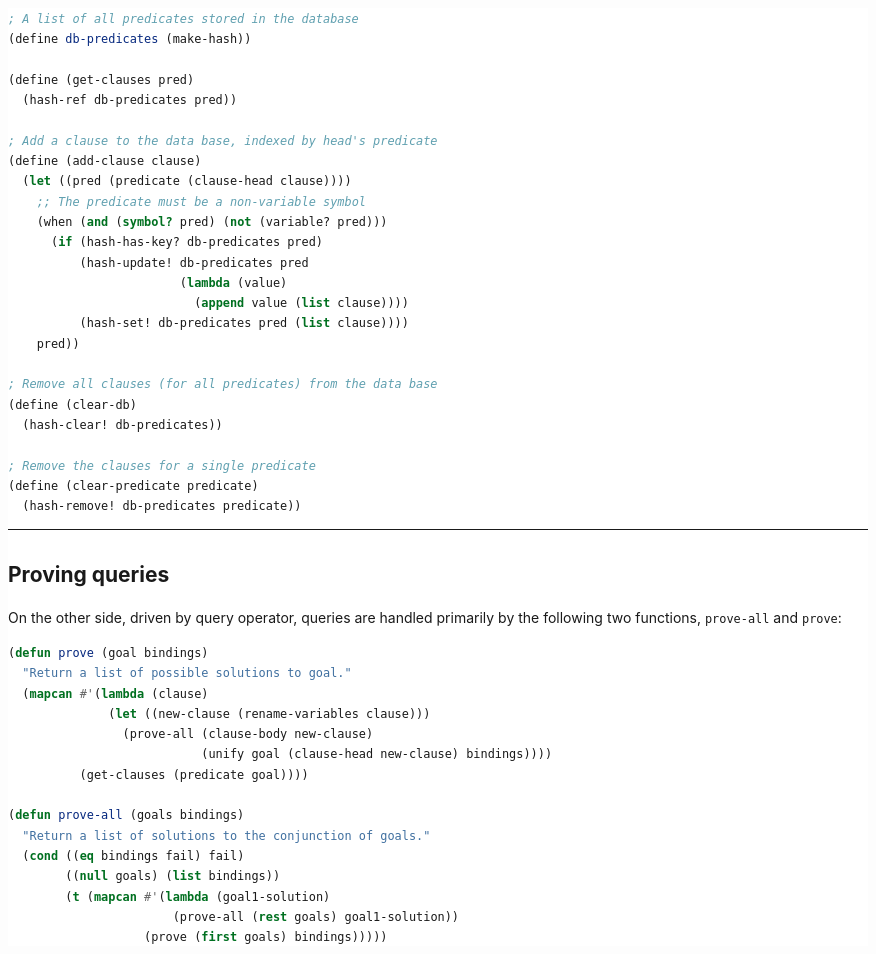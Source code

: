 ```scheme
; A list of all predicates stored in the database
(define db-predicates (make-hash))

(define (get-clauses pred)
  (hash-ref db-predicates pred))

; Add a clause to the data base, indexed by head's predicate
(define (add-clause clause)
  (let ((pred (predicate (clause-head clause))))
    ;; The predicate must be a non-variable symbol
    (when (and (symbol? pred) (not (variable? pred)))
      (if (hash-has-key? db-predicates pred)
          (hash-update! db-predicates pred
                        (lambda (value)
                          (append value (list clause))))
          (hash-set! db-predicates pred (list clause))))
    pred))

; Remove all clauses (for all predicates) from the data base
(define (clear-db)
  (hash-clear! db-predicates))

; Remove the clauses for a single predicate
(define (clear-predicate predicate)
  (hash-remove! db-predicates predicate))
``` 

---

## Proving queries ##

On the other side, driven by query operator, queries are handled primarily by the following two functions, `prove-all` and `prove`:

```cl
(defun prove (goal bindings)
  "Return a list of possible solutions to goal."
  (mapcan #'(lambda (clause)
              (let ((new-clause (rename-variables clause)))
                (prove-all (clause-body new-clause)
                           (unify goal (clause-head new-clause) bindings))))
          (get-clauses (predicate goal))))

(defun prove-all (goals bindings)
  "Return a list of solutions to the conjunction of goals."
  (cond ((eq bindings fail) fail)
        ((null goals) (list bindings))
        (t (mapcan #'(lambda (goal1-solution)
                       (prove-all (rest goals) goal1-solution))
                   (prove (first goals) bindings)))))
``` 
